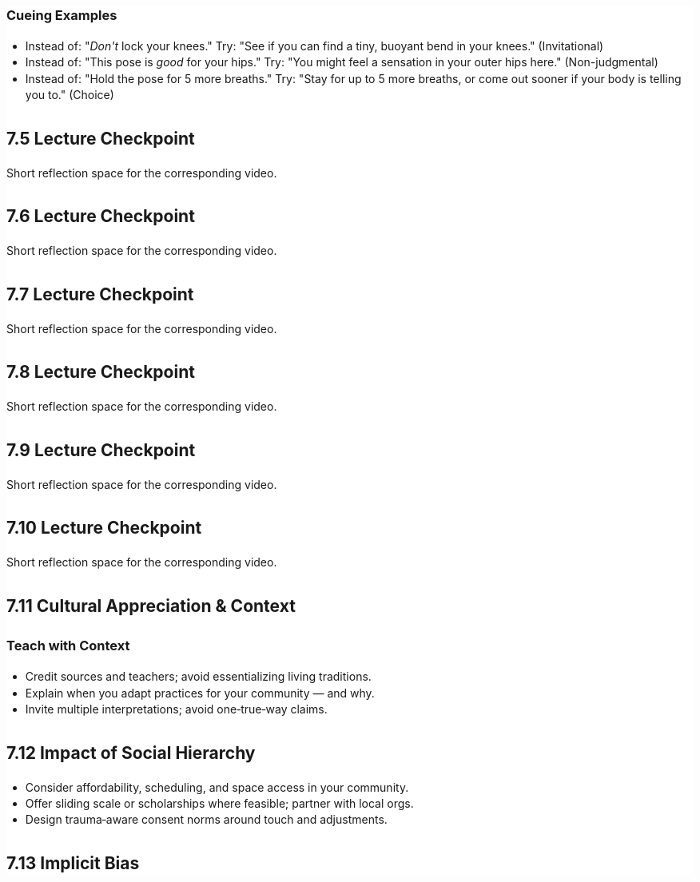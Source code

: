 ### Cueing Examples

*   Instead of: "*Don't* lock your knees." Try: "See if you can find a tiny, buoyant bend in your knees." (Invitational)
*   Instead of: "This pose is *good* for your hips." Try: "You might feel a sensation in your outer hips here." (Non-judgmental)
*   Instead of: "Hold the pose for 5 more breaths." Try: "Stay for up to 5 more breaths, or come out sooner if your body is telling you to." (Choice)

## 7.5 Lecture Checkpoint

Short reflection space for the corresponding video.

## 7.6 Lecture Checkpoint

Short reflection space for the corresponding video.

## 7.7 Lecture Checkpoint

Short reflection space for the corresponding video.

## 7.8 Lecture Checkpoint

Short reflection space for the corresponding video.

## 7.9 Lecture Checkpoint

Short reflection space for the corresponding video.

## 7.10 Lecture Checkpoint

Short reflection space for the corresponding video.

## 7.11 Cultural Appreciation & Context

### Teach with Context

* Credit sources and teachers; avoid essentializing living traditions.
* Explain when you adapt practices for your community — and why.
* Invite multiple interpretations; avoid one‑true‑way claims.

## 7.12 Impact of Social Hierarchy

* Consider affordability, scheduling, and space access in your community.
* Offer sliding scale or scholarships where feasible; partner with local orgs.
* Design trauma‑aware consent norms around touch and adjustments.

## 7.13 Implicit Bias
